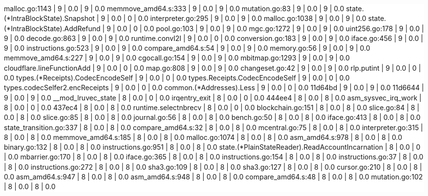 malloc.go:1143                                   |      9 |   0.0 |   9 |   0.0
memmove_amd64.s:333                              |      9 |   0.0 |   9 |   0.0
mutation.go:83                                   |      9 |   0.0 |   9 |   0.0
state.(*IntraBlockState).Snapshot                |      9 |   0.0 |   0 |   0.0
interpreter.go:295                               |      9 |   0.0 |   9 |   0.0
malloc.go:1038                                   |      9 |   0.0 |   9 |   0.0
state.(*IntraBlockState).AddRefund               |      9 |   0.0 |   0 |   0.0
pool.go:103                                      |      9 |   0.0 |   9 |   0.0
mgc.go:1272                                      |      9 |   0.0 |   9 |   0.0
uint256.go:178                                   |      9 |   0.0 |   9 |   0.0
decode.go:863                                    |      9 |   0.0 |   9 |   0.0
runtime.convI2I                                  |      9 |   0.0 |   0 |   0.0
conversion.go:183                                |      9 |   0.0 |   9 |   0.0
iface.go:456                                     |      9 |   0.0 |   9 |   0.0
instructions.go:523                              |      9 |   0.0 |   9 |   0.0
compare_amd64.s:54                               |      9 |   0.0 |   9 |   0.0
memory.go:56                                     |      9 |   0.0 |   9 |   0.0
memmove_amd64.s:227                              |      9 |   0.0 |   9 |   0.0
cgocall.go:154                                   |      9 |   0.0 |   9 |   0.0
mbitmap.go:1293                                  |      9 |   0.0 |   9 |   0.0
cloudflare.lineFunctionAdd                       |      9 |   0.0 |   0 |   0.0
map.go:808                                       |      9 |   0.0 |   9 |   0.0
changeset.go:42                                  |      9 |   0.0 |   9 |   0.0
rlp.putint                                       |      9 |   0.0 |   0 |   0.0
types.(*Receipts).CodecEncodeSelf                |      9 |   0.0 |   0 |   0.0
types.Receipts.CodecEncodeSelf                   |      9 |   0.0 |   0 |   0.0
types.codecSelfer2.encReceipts                   |      9 |   0.0 |   0 |   0.0
common.(*Addresses).Less                         |      9 |   0.0 |   0 |   0.0
11d64bd                                          |      9 |   0.0 |   9 |   0.0
11d6644                                          |      9 |   0.0 |   9 |   0.0
__mod_lruvec_state                               |      8 |   0.0 |   0 |   0.0
irqentry_exit                                    |      8 |   0.0 |   0 |   0.0
444ee4                                           |      8 |   0.0 |   8 |   0.0
asm_sysvec_irq_work                              |      8 |   0.0 |   0 |   0.0
437ec4                                           |      8 |   0.0 |   8 |   0.0
runtime.selectnbrecv                             |      8 |   0.0 |   0 |   0.0
blockchain.go:151                                |      8 |   0.0 |   8 |   0.0
slice.go:84                                      |      8 |   0.0 |   8 |   0.0
slice.go:85                                      |      8 |   0.0 |   8 |   0.0
journal.go:56                                    |      8 |   0.0 |   8 |   0.0
bench.go:50                                      |      8 |   0.0 |   8 |   0.0
iface.go:413                                     |      8 |   0.0 |   8 |   0.0
state_transition.go:337                          |      8 |   0.0 |   8 |   0.0
compare_amd64.s:32                               |      8 |   0.0 |   8 |   0.0
mcentral.go:75                                   |      8 |   0.0 |   8 |   0.0
interpreter.go:315                               |      8 |   0.0 |   8 |   0.0
memmove_amd64.s:185                              |      8 |   0.0 |   8 |   0.0
malloc.go:1074                                   |      8 |   0.0 |   8 |   0.0
asm_amd64.s:978                                  |      8 |   0.0 |   8 |   0.0
binary.go:132                                    |      8 |   0.0 |   8 |   0.0
instructions.go:951                              |      8 |   0.0 |   8 |   0.0
state.(*PlainStateReader).ReadAccountIncarnation |      8 |   0.0 |   0 |   0.0
mbarrier.go:170                                  |      8 |   0.0 |   8 |   0.0
iface.go:365                                     |      8 |   0.0 |   8 |   0.0
instructions.go:154                              |      8 |   0.0 |   8 |   0.0
instructions.go:37                               |      8 |   0.0 |   8 |   0.0
instructions.go:272                              |      8 |   0.0 |   8 |   0.0
sha3.go:109                                      |      8 |   0.0 |   8 |   0.0
sha3.go:127                                      |      8 |   0.0 |   8 |   0.0
cursor.go:210                                    |      8 |   0.0 |   8 |   0.0
asm_amd64.s:947                                  |      8 |   0.0 |   8 |   0.0
asm_amd64.s:948                                  |      8 |   0.0 |   8 |   0.0
compare_amd64.s:48                               |      8 |   0.0 |   8 |   0.0
mutation.go:102                                  |      8 |   0.0 |   8 |   0.0